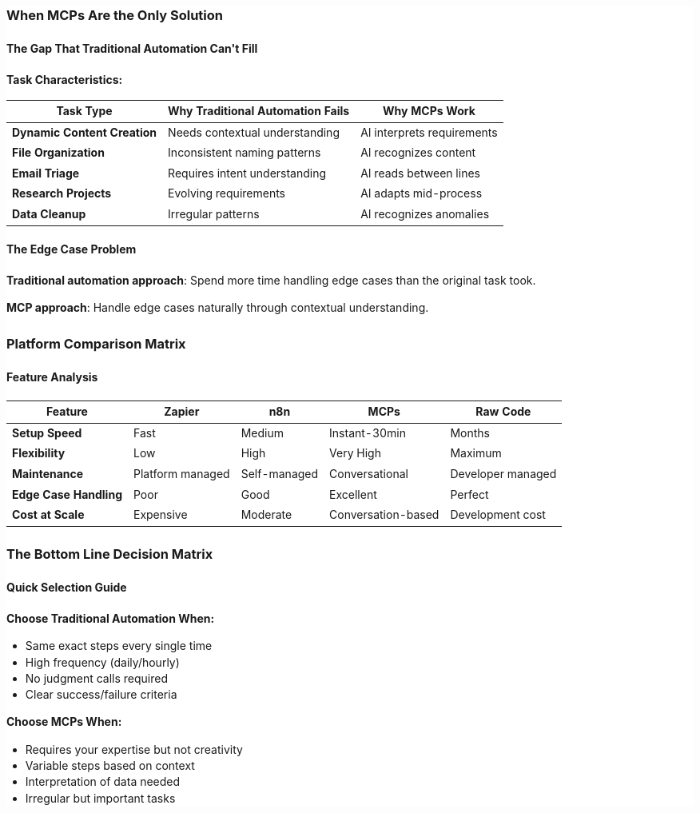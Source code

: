 ### When MCPs Are the Only Solution

#### The Gap That Traditional Automation Can't Fill

**Task Characteristics:**

| Task Type                    | Why Traditional Automation Fails | Why MCPs Work              |
| ---------------------------- | -------------------------------- | -------------------------- |
| **Dynamic Content Creation** | Needs contextual understanding   | AI interprets requirements |
| **File Organization**        | Inconsistent naming patterns     | AI recognizes content      |
| **Email Triage**             | Requires intent understanding    | AI reads between lines     |
| **Research Projects**        | Evolving requirements            | AI adapts mid-process      |
| **Data Cleanup**             | Irregular patterns               | AI recognizes anomalies    |

#### The Edge Case Problem

**Traditional automation approach**: Spend more time handling edge cases than the original task took.

**MCP approach**: Handle edge cases naturally through contextual understanding.

### Platform Comparison Matrix

#### Feature Analysis

| Feature                | Zapier           | n8n          | MCPs               | Raw Code          |
| ---------------------- | ---------------- | ------------ | ------------------ | ----------------- |
| **Setup Speed**        | Fast             | Medium       | Instant-30min      | Months            |
| **Flexibility**        | Low              | High         | Very High          | Maximum           |
| **Maintenance**        | Platform managed | Self-managed | Conversational     | Developer managed |
| **Edge Case Handling** | Poor             | Good         | Excellent          | Perfect           |
| **Cost at Scale**      | Expensive        | Moderate     | Conversation-based | Development cost  |

### The Bottom Line Decision Matrix

#### Quick Selection Guide

**Choose Traditional Automation When:**

- Same exact steps every single time
- High frequency (daily/hourly)
- No judgment calls required
- Clear success/failure criteria

**Choose MCPs When:**

- Requires your expertise but not creativity
- Variable steps based on context
- Interpretation of data needed
- Irregular but important tasks

